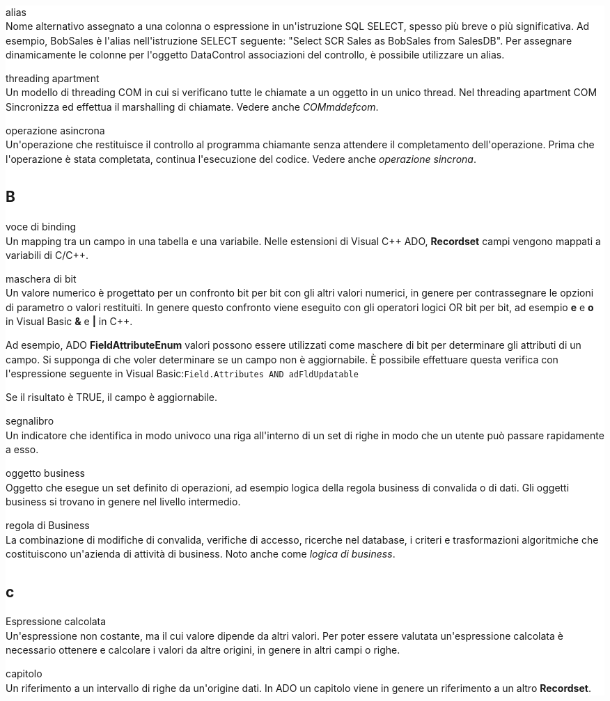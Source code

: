  alias  
 Nome alternativo assegnato a una colonna o espressione in un'istruzione SQL SELECT, spesso più breve o più significativa. Ad esempio, BobSales è l'alias nell'istruzione SELECT seguente: "Select SCR Sales as BobSales from SalesDB". Per assegnare dinamicamente le colonne per l'oggetto DataControl associazioni del controllo, è possibile utilizzare un alias.  
  
 threading apartment  
 Un modello di threading COM in cui si verificano tutte le chiamate a un oggetto in un unico thread. Nel threading apartment COM Sincronizza ed effettua il marshalling di chiamate. Vedere anche *COMmddefcom*.  
  
 operazione asincrona  
 Un'operazione che restituisce il controllo al programma chiamante senza attendere il completamento dell'operazione. Prima che l'operazione è stata completata, continua l'esecuzione del codice. Vedere anche *operazione sincrona*.  
  
## <a name="b"></a>B  
 voce di binding  
 Un mapping tra un campo in una tabella e una variabile. Nelle estensioni di Visual C++ ADO, **Recordset** campi vengono mappati a variabili di C/C++.  
  
 maschera di bit  
 Un valore numerico è progettato per un confronto bit per bit con gli altri valori numerici, in genere per contrassegnare le opzioni di parametro o valori restituiti. In genere questo confronto viene eseguito con gli operatori logici OR bit per bit, ad esempio **e** e **o** in Visual Basic **&** e **&#124;** in C++.  
  
 Ad esempio, ADO **FieldAttributeEnum** valori possono essere utilizzati come maschere di bit per determinare gli attributi di un campo. Si supponga di che voler determinare se un campo non è aggiornabile. È possibile effettuare questa verifica con l'espressione seguente in Visual Basic:`Field.Attributes AND adFldUpdatable`  
  
 Se il risultato è TRUE, il campo è aggiornabile.  
  
 segnalibro  
 Un indicatore che identifica in modo univoco una riga all'interno di un set di righe in modo che un utente può passare rapidamente a esso.  
  
 oggetto business  
 Oggetto che esegue un set definito di operazioni, ad esempio logica della regola business di convalida o di dati. Gli oggetti business si trovano in genere nel livello intermedio.  
  
 regola di Business  
 La combinazione di modifiche di convalida, verifiche di accesso, ricerche nel database, i criteri e trasformazioni algoritmiche che costituiscono un'azienda di attività di business. Noto anche come *logica di business*.  
  
## <a name="c"></a>c  
 Espressione calcolata  
 Un'espressione non costante, ma il cui valore dipende da altri valori. Per poter essere valutata un'espressione calcolata è necessario ottenere e calcolare i valori da altre origini, in genere in altri campi o righe.  
  
 capitolo  
 Un riferimento a un intervallo di righe da un'origine dati. In ADO un capitolo viene in genere un riferimento a un altro **Recordset**.  
  